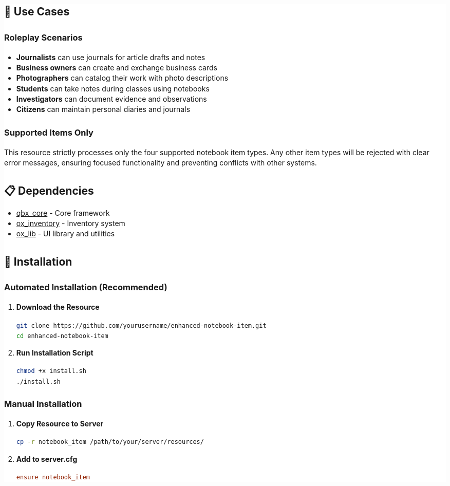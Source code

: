 ## 🎯 **Use Cases**

### **Roleplay Scenarios**

- **Journalists** can use journals for article drafts and notes
- **Business owners** can create and exchange business cards
- **Photographers** can catalog their work with photo descriptions
- **Students** can take notes during classes using notebooks
- **Investigators** can document evidence and observations
- **Citizens** can maintain personal diaries and journals

### **Supported Items Only**

This resource strictly processes only the four supported notebook item types. Any other item types will be rejected with clear error messages, ensuring focused functionality and preventing conflicts with other systems.

## 📋 **Dependencies**

- [qbx_core](https://github.com/Qbox-project/qbx_core) - Core framework
- [ox_inventory](https://github.com/overextended/ox_inventory) - Inventory system
- [ox_lib](https://github.com/overextended/ox_lib) - UI library and utilities

## 🚀 **Installation**

### **Automated Installation (Recommended)**

1. **Download the Resource**

   ```bash
   git clone https://github.com/yourusername/enhanced-notebook-item.git
   cd enhanced-notebook-item
   ```

2. **Run Installation Script**

   ```bash
   chmod +x install.sh
   ./install.sh
   ```

### **Manual Installation**

1. **Copy Resource to Server**

   ```bash
   cp -r notebook_item /path/to/your/server/resources/
   ```

2. **Add to server.cfg**

   ```cfg
   ensure notebook_item
   ```
